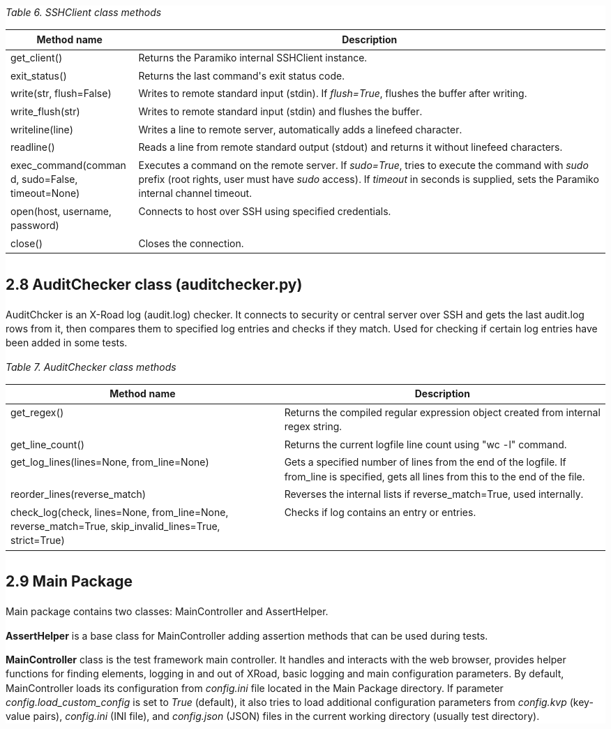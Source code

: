 _Table 6. SSHClient class methods_

| **Method name** | **Description** |
| --- | --- |
| get\_client() | Returns the Paramiko internal SSHClient instance. |
| exit\_status() | Returns the last command&#39;s exit status code. |
| write(str, flush=False) | Writes to remote standard input (stdin). If _flush=True_, flushes the buffer after writing. |
| write\_flush(str) | Writes to remote standard input (stdin) and flushes the buffer. |
| writeline(line) | Writes a line to remote server, automatically adds a linefeed character. |
| readline() | Reads a line from remote standard output (stdout) and returns it without linefeed characters. |
| exec\_command(command, sudo=False, timeout=None) | Executes a command on the remote server. If _sudo=True_, tries to execute the command with _sudo_ prefix (root rights, user must have _sudo_ access). If _timeout_ in seconds is supplied, sets the Paramiko internal channel timeout. |
| open(host, username, password) | Connects to host over SSH using specified credentials. |
| close() | Closes the connection. |

## 2.8 AuditChecker class (auditchecker.py)

AuditChcker is an X-Road log (audit.log) checker. It connects to security or central server over SSH and gets the last audit.log rows from
it, then compares them to specified log entries and checks if they match. Used for checking if certain log entries have been added in some tests.

_Table 7. AuditChecker class methods_

| **Method name** | **Description** |
| --- | --- |
| get\_regex() | Returns the compiled regular expression object created from internal regex string. |
| get\_line\_count() | Returns the current logfile line count using "wc -l" command. |
| get\_log\_lines(lines=None, from_line=None) | Gets a specified number of lines from the end of the logfile. If from_line is specified, gets all lines from this to the end of the file. |
| reorder\_lines(reverse_match) | Reverses the internal lists if reverse_match=True, used internally. |
| check_log(check, lines=None, from_line=None, reverse_match=True, skip_invalid_lines=True, strict=True) | Checks if log contains an entry or entries. |

## 2.9 Main Package

Main package contains two classes: MainController and AssertHelper.

**AssertHelper** is a base class for MainController adding assertion methods that can be used during tests.

**MainController** class is the test framework main controller. It handles and interacts with the web browser, provides helper functions for finding elements, logging in and out of XRoad, basic logging and main configuration parameters.
By default, MainController loads its configuration from _config.ini_ file located in the Main Package directory. If parameter _config.load\_custom\_config_ is set to _True_ (default), it also tries to load additional configuration parameters
from _config.kvp_ (key-value pairs), _config.ini_ (INI file), and _config.json_ (JSON) files in the current working directory (usually test directory).
